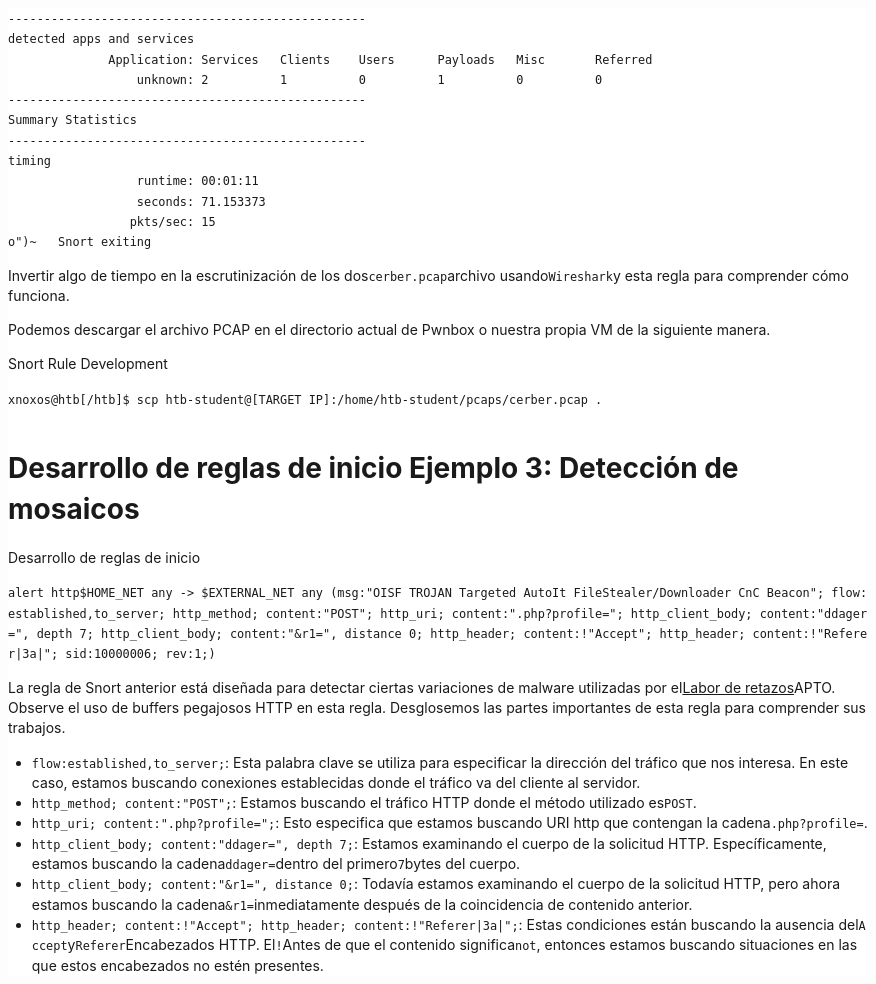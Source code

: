```
--------------------------------------------------
detected apps and services
              Application: Services   Clients    Users      Payloads   Misc       Referred
                  unknown: 2          1          0          1          0          0
--------------------------------------------------
Summary Statistics
--------------------------------------------------
timing
                  runtime: 00:01:11
                  seconds: 71.153373
                 pkts/sec: 15
o")~   Snort exiting

```

Invertir algo de tiempo en la escrutinización de los dos`cerber.pcap`archivo usando`Wireshark`y esta regla para comprender cómo funciona.

Podemos descargar el archivo PCAP en el directorio actual de Pwnbox o nuestra propia VM de la siguiente manera.

Snort Rule Development

```
xnoxos@htb[/htb]$ scp htb-student@[TARGET IP]:/home/htb-student/pcaps/cerber.pcap .
```

# **Desarrollo de reglas de inicio Ejemplo 3: Detección de mosaicos**

Desarrollo de reglas de inicio

```
alert http$HOME_NET any -> $EXTERNAL_NET any (msg:"OISF TROJAN Targeted AutoIt FileStealer/Downloader CnC Beacon"; flow:established,to_server; http_method; content:"POST"; http_uri; content:".php?profile="; http_client_body; content:"ddager=", depth 7; http_client_body; content:"&r1=", distance 0; http_header; content:!"Accept"; http_header; content:!"Referer|3a|"; sid:10000006; rev:1;)
```

La regla de Snort anterior está diseñada para detectar ciertas variaciones de malware utilizadas por el[Labor de retazos](https://paper.seebug.org/papers/APT/APT_CyberCriminal_Campagin/2016/2016.07.07.UNVEILING_PATCHWORK/Unveiling-Patchwork.pdf)APTO. Observe el uso de buffers pegajosos HTTP en esta regla. Desglosemos las partes importantes de esta regla para comprender sus trabajos.

- `flow:established,to_server;`: Esta palabra clave se utiliza para especificar la dirección del tráfico que nos interesa. En este caso, estamos buscando conexiones establecidas donde el tráfico va del cliente al servidor.
- `http_method; content:"POST";`: Estamos buscando el tráfico HTTP donde el método utilizado es`POST`.
- `http_uri; content:".php?profile=";`: Esto especifica que estamos buscando URI http que contengan la cadena`.php?profile=`.
- `http_client_body; content:"ddager=", depth 7;`: Estamos examinando el cuerpo de la solicitud HTTP. Específicamente, estamos buscando la cadena`ddager=`dentro del primero`7`bytes del cuerpo.
- `http_client_body; content:"&r1=", distance 0;`: Todavía estamos examinando el cuerpo de la solicitud HTTP, pero ahora estamos buscando la cadena`&r1=`inmediatamente después de la coincidencia de contenido anterior.
- `http_header; content:!"Accept"; http_header; content:!"Referer|3a|";`: Estas condiciones están buscando la ausencia del`Accept`y`Referer`Encabezados HTTP. El`!`Antes de que el contenido significa`not`, entonces estamos buscando situaciones en las que estos encabezados no estén presentes.
